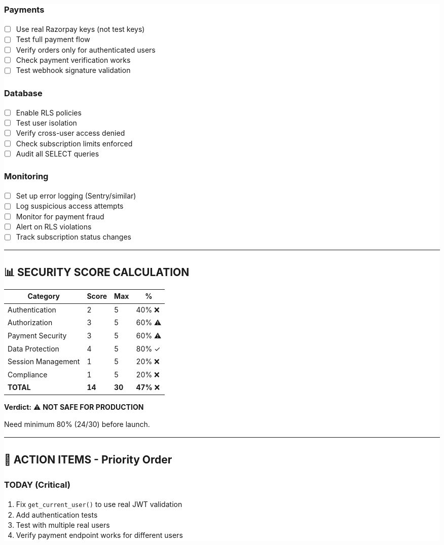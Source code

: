 ### Payments
- [ ] Use real Razorpay keys (not test keys)
- [ ] Test full payment flow
- [ ] Verify orders only for authenticated users
- [ ] Check payment verification works
- [ ] Test webhook signature validation

### Database
- [ ] Enable RLS policies
- [ ] Test user isolation
- [ ] Verify cross-user access denied
- [ ] Check subscription limits enforced
- [ ] Audit all SELECT queries

### Monitoring
- [ ] Set up error logging (Sentry/similar)
- [ ] Log suspicious access attempts
- [ ] Monitor for payment fraud
- [ ] Alert on RLS violations
- [ ] Track subscription status changes

---

## 📊 SECURITY SCORE CALCULATION

| Category | Score | Max | % |
|----------|-------|-----|---|
| Authentication | 2 | 5 | 40% ❌ |
| Authorization | 3 | 5 | 60% ⚠️ |
| Payment Security | 3 | 5 | 60% ⚠️ |
| Data Protection | 4 | 5 | 80% ✓ |
| Session Management | 1 | 5 | 20% ❌ |
| Compliance | 1 | 5 | 20% ❌ |
| **TOTAL** | **14** | **30** | **47%** ❌ |

**Verdict:** ⚠️ **NOT SAFE FOR PRODUCTION**

Need minimum 80% (24/30) before launch.

---

## 🚨 ACTION ITEMS - Priority Order

### TODAY (Critical)
1. Fix `get_current_user()` to use real JWT validation
2. Add authentication tests
3. Test with multiple real users
4. Verify payment endpoint works for different users
